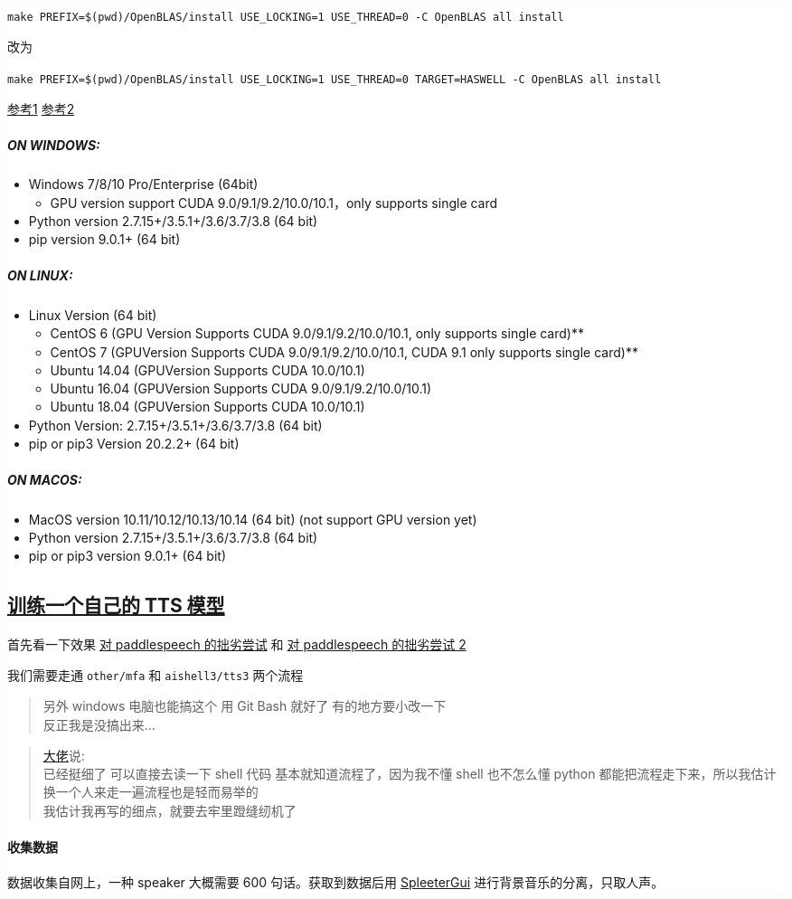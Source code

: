 ```shell
make PREFIX=$(pwd)/OpenBLAS/install USE_LOCKING=1 USE_THREAD=0 -C OpenBLAS all install
```

改为

```shell
make PREFIX=$(pwd)/OpenBLAS/install USE_LOCKING=1 USE_THREAD=0 TARGET=HASWELL -C OpenBLAS all install
```

[参考1](https://github.com/xianyi/OpenBLAS/issues/2227)
[参考2](https://github.com/xianyi/OpenBLAS/issues/1204#issuecomment-308457857)

##### ON WINDOWS:

- Windows 7/8/10 Pro/Enterprise (64bit)
  - GPU version support CUDA 9.0/9.1/9.2/10.0/10.1，only supports single card
- Python version 2.7.15+/3.5.1+/3.6/3.7/3.8 (64 bit)
- pip version 9.0.1+ (64 bit)

##### ON LINUX:
- Linux Version (64 bit)
  - CentOS 6 (GPU Version Supports CUDA 9.0/9.1/9.2/10.0/10.1, only supports single card)**
  - CentOS 7 (GPUVersion Supports CUDA 9.0/9.1/9.2/10.0/10.1, CUDA 9.1 only supports single card)**
  - Ubuntu 14.04 (GPUVersion Supports CUDA 10.0/10.1)
  - Ubuntu 16.04 (GPUVersion Supports CUDA 9.0/9.1/9.2/10.0/10.1)
  - Ubuntu 18.04 (GPUVersion Supports CUDA 10.0/10.1)
- Python Version: 2.7.15+/3.5.1+/3.6/3.7/3.8 (64 bit)
- pip or pip3 Version 20.2.2+ (64 bit)

##### ON MACOS:

- MacOS version 10.11/10.12/10.13/10.14 (64 bit) (not support GPU version yet)
- Python version 2.7.15+/3.5.1+/3.6/3.7/3.8 (64 bit)
- pip or pip3 version 9.0.1+ (64 bit)

## [训练一个自己的 TTS 模型](https://github.com/PaddlePaddle/PaddleSpeech/discussions/1842)

首先看一下效果 [对 paddlespeech 的拙劣尝试](https://www.bilibili.com/video/BV1Vr4y18738) 和 [对 paddlespeech 的拙劣尝试 2](https://www.bilibili.com/video/BV1kU4y1m7aH)

我们需要走通 `other/mfa` 和 `aishell3/tts3` 两个流程

> 另外 windows 电脑也能搞这个 用 Git Bash 就好了 有的地方要小改一下<br/>
> 反正我是没搞出来...

> [大佬](https://github.com/kslz)说:<br/>
> 已经挺细了 可以直接去读一下 shell 代码 基本就知道流程了，因为我不懂 shell 也不怎么懂 python 都能把流程走下来，所以我估计换一个人来走一遍流程也是轻而易举的<br/>
> 我估计我再写的细点，就要去牢里蹬缝纫机了

#### 收集数据

数据收集自网上，一种 speaker 大概需要 600 句话。获取到数据后用 [SpleeterGui](https://github.com/boy1dr/SpleeterGui) 进行背景音乐的分离，只取人声。

